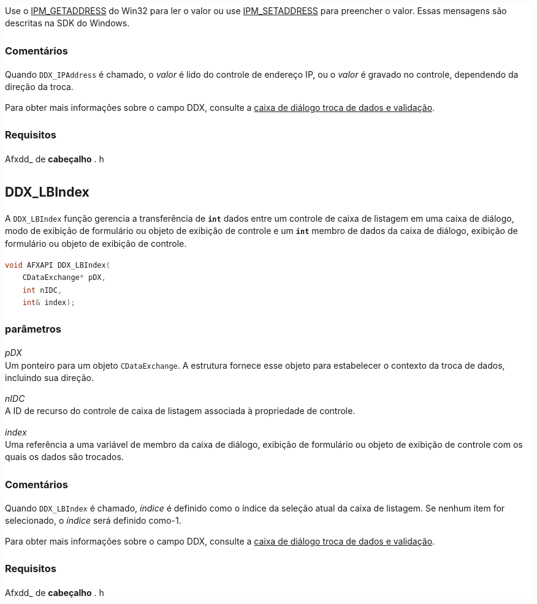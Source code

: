 Use o [IPM_GETADDRESS](/windows/win32/Controls/ipm-getaddress) do Win32 para ler o valor ou use [IPM_SETADDRESS](/windows/win32/Controls/ipm-setaddress) para preencher o valor. Essas mensagens são descritas na SDK do Windows.

### <a name="remarks"></a>Comentários

Quando `DDX_IPAddress` é chamado, o *valor* é lido do controle de endereço IP, ou o *valor* é gravado no controle, dependendo da direção da troca.

Para obter mais informações sobre o campo DDX, consulte a [caixa de diálogo troca de dados e validação](../../mfc/dialog-data-exchange-and-validation.md).

### <a name="requirements"></a>Requisitos

  Afxdd_ de **cabeçalho** . h

## <a name="ddx_lbindex"></a><a name="ddx_lbindex"></a> DDX_LBIndex

A `DDX_LBIndex` função gerencia a transferência de **`int`** dados entre um controle de caixa de listagem em uma caixa de diálogo, modo de exibição de formulário ou objeto de exibição de controle e um **`int`** membro de dados da caixa de diálogo, exibição de formulário ou objeto de exibição de controle.

```cpp
void AFXAPI DDX_LBIndex(
    CDataExchange* pDX,
    int nIDC,
    int& index);
```

### <a name="parameters"></a>parâmetros

*pDX*<br/>
Um ponteiro para um objeto `CDataExchange`. A estrutura fornece esse objeto para estabelecer o contexto da troca de dados, incluindo sua direção.

*nIDC*<br/>
A ID de recurso do controle de caixa de listagem associada à propriedade de controle.

*index*<br/>
Uma referência a uma variável de membro da caixa de diálogo, exibição de formulário ou objeto de exibição de controle com os quais os dados são trocados.

### <a name="remarks"></a>Comentários

Quando `DDX_LBIndex` é chamado, *índice* é definido como o índice da seleção atual da caixa de listagem. Se nenhum item for selecionado, o *índice* será definido como-1.

Para obter mais informações sobre o campo DDX, consulte a [caixa de diálogo troca de dados e validação](../../mfc/dialog-data-exchange-and-validation.md).

### <a name="requirements"></a>Requisitos

  Afxdd_ de **cabeçalho** . h
